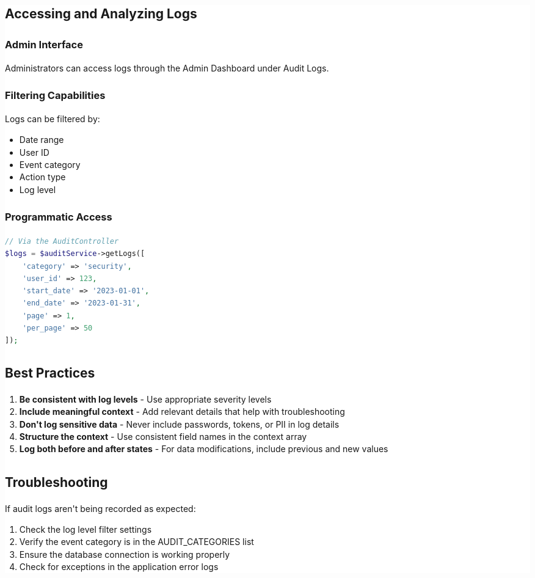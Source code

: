 ## Accessing and Analyzing Logs

### Admin Interface
Administrators can access logs through the Admin Dashboard under Audit Logs.

### Filtering Capabilities
Logs can be filtered by:
- Date range
- User ID
- Event category
- Action type
- Log level

### Programmatic Access
```php
// Via the AuditController
$logs = $auditService->getLogs([
    'category' => 'security',
    'user_id' => 123,
    'start_date' => '2023-01-01',
    'end_date' => '2023-01-31',
    'page' => 1,
    'per_page' => 50
]);
```

## Best Practices

1. **Be consistent with log levels** - Use appropriate severity levels
2. **Include meaningful context** - Add relevant details that help with troubleshooting
3. **Don't log sensitive data** - Never include passwords, tokens, or PII in log details
4. **Structure the context** - Use consistent field names in the context array
5. **Log both before and after states** - For data modifications, include previous and new values

## Troubleshooting

If audit logs aren't being recorded as expected:

1. Check the log level filter settings
2. Verify the event category is in the AUDIT_CATEGORIES list
3. Ensure the database connection is working properly
4. Check for exceptions in the application error logs
